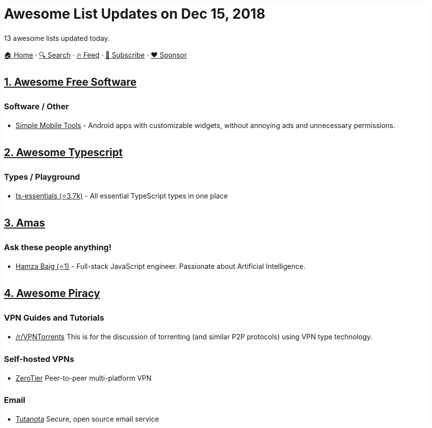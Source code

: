 # Awesome List Updates on Dec 15, 2018

13 awesome lists updated today.

[🏠 Home](/README.md) · [🔍 Search](https://www.trackawesomelist.com/search/) · [🔥 Feed](https://www.trackawesomelist.com/rss.xml) · [📮 Subscribe](https://trackawesomelist.us17.list-manage.com/subscribe?u=d2f0117aa829c83a63ec63c2f&id=36a103854c) · [❤️  Sponsor](https://github.com/sponsors/theowenyoung)



## [1. Awesome Free Software](/content/johnjago/awesome-free-software/README.md)

### Software / Other

*   [Simple Mobile Tools](https://simplemobiletools.github.io/) - Android apps with customizable widgets, without annoying ads and unnecessary permissions.

## [2. Awesome Typescript](/content/dzharii/awesome-typescript/README.md)

### Types / Playground

*   [ts-essentials (⭐3.7k)](https://github.com/krzkaczor/ts-essentials) - All essential TypeScript types in one place

## [3. Amas](/content/sindresorhus/amas/README.md)

### Ask these people anything!

*   [Hamza Baig (⭐1)](https://github.com/hamxabaig/ama) - Full-stack JavaScript engineer. Passionate about Artificial Intelligence.

## [4. Awesome Piracy](/content/Igglybuff/awesome-piracy/README.md)

### VPN Guides and Tutorials

*   [/r/VPNTorrents](https://www.reddit.com/r/VPNTorrents) This is for the discussion of torrenting (and similar P2P protocols) using VPN type technology.

### Self-hosted VPNs

*   [ZeroTier](https://www.zerotier.com) Peer-to-peer multi-platform VPN

### Email

*   [Tutanota](https://tutanota.com/) Secure, open source email service
